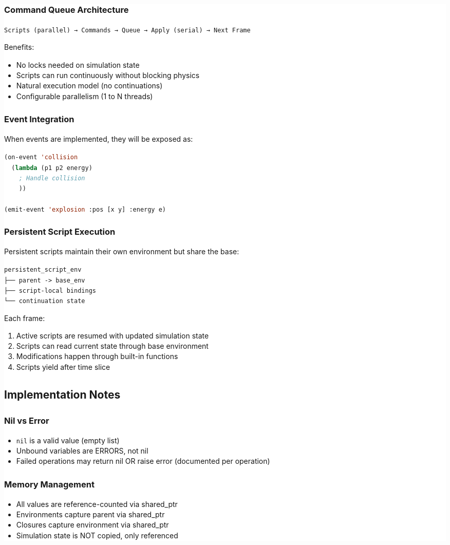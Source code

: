 ### Command Queue Architecture

```
Scripts (parallel) → Commands → Queue → Apply (serial) → Next Frame
```

Benefits:
- No locks needed on simulation state
- Scripts can run continuously without blocking physics
- Natural execution model (no continuations)
- Configurable parallelism (1 to N threads)

### Event Integration

When events are implemented, they will be exposed as:

```lisp
(on-event 'collision 
  (lambda (p1 p2 energy)
    ; Handle collision
    ))

(emit-event 'explosion :pos [x y] :energy e)
```

### Persistent Script Execution

Persistent scripts maintain their own environment but share the base:

```
persistent_script_env
├── parent -> base_env
├── script-local bindings
└── continuation state
```

Each frame:
1. Active scripts are resumed with updated simulation state
2. Scripts can read current state through base environment
3. Modifications happen through built-in functions
4. Scripts yield after time slice

## Implementation Notes

### Nil vs Error
- `nil` is a valid value (empty list)
- Unbound variables are ERRORS, not nil
- Failed operations may return nil OR raise error (documented per operation)

### Memory Management
- All values are reference-counted via shared_ptr
- Environments capture parent via shared_ptr
- Closures capture environment via shared_ptr
- Simulation state is NOT copied, only referenced
